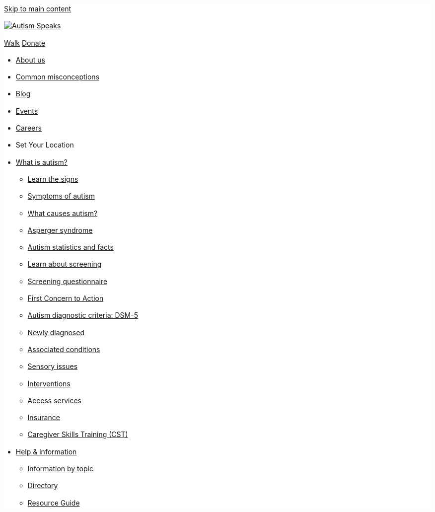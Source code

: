 [Skip to main content](#main-content)

[![Autism Speaks](/themes/custom/particle/apps/drupal/logo_as.png)](https://guide.autismspeaks.org/)

[Walk](https://act.autismspeaks.org/site/SPageServer?pagename=walk_homepage&s_src=AutismSpeaks.org&s_subsrc=WalkButtonMobile) [Donate](https://autismspeaks.donorsupport.co/-/XHGEUVBH)

* [About us](https://guide.autismspeaks.org/about-autism-speaks "About Autism Speaks")
* [Common misconceptions](https://guide.autismspeaks.org/autism-speaks-controversy)
* [Blog](https://www.autismspeaks.org/blog "Autism Speaks Blogs")
* [Events](https://guide.autismspeaks.org/events "Events")
* [Careers](https://guide.autismspeaks.org/autism-speaks-careers "Join our team!")
* Set Your Location

* [What is autism?](https://guide.autismspeaks.org/what-autism "What is autism?")
    
    * [Learn the signs](https://guide.autismspeaks.org/signs-autism "Learn the signs of autism")
    * [Symptoms of autism](https://guide.autismspeaks.org/autism-symptoms "What are the symptoms of autism?")
    * [What causes autism?](https://guide.autismspeaks.org/what-causes-autism "What causes autism?")
    * [Asperger syndrome](https://guide.autismspeaks.org/asperger-syndrome "What Is Asperger syndrome?")
    * [Autism statistics and facts](https://guide.autismspeaks.org/autism-statistics-asd "Autism statistics and facts")
    
    * [Learn about screening](https://guide.autismspeaks.org/autism-screening "Screening & diagnosis")
    * [Screening questionnaire](https://guide.autismspeaks.org/screen-your-child "Screen your child")
    * [First Concern to Action](https://guide.autismspeaks.org/first-concern-action "First steps. Start here.")
    * [Autism diagnostic criteria: DSM-5](https://guide.autismspeaks.org/autism-diagnostic-criteria-dsm-5 "What are the DSM-5 diagnostic criteria for autism?")
    * [Newly diagnosed](https://guide.autismspeaks.org/new-autism-diagnosis "New autism diagnosis?")
    
    * [Associated conditions](https://guide.autismspeaks.org/medical-conditions-associated-autism "Medical conditions associated with autism")
    * [Sensory issues](https://guide.autismspeaks.org/sensory-issues "Sensory issues")
    
    * [Interventions](https://guide.autismspeaks.org/autism-therapies "Intervention strategies & treatments")
    * [Access services](https://guide.autismspeaks.org/access-services "Access autism services")
    * [Insurance](https://guide.autismspeaks.org/health-insurance "Health insurance coverage for autism")
    * [Caregiver Skills Training (CST)](https://guide.autismspeaks.org/caregiver-skills-training-program)
    
* [Help & information](https://guide.autismspeaks.org/autism-help-and-information "Help & information")
    
    * [Information by topic](https://guide.autismspeaks.org/information-topic "Resources and information organized by topic")
    
    * [Directory](https://guide.autismspeaks.org/directory "Find the autism services and support You Need")
    
    * [Resource Guide](https://guide.autismspeaks.org/resource-guide "Find providers near you")
    